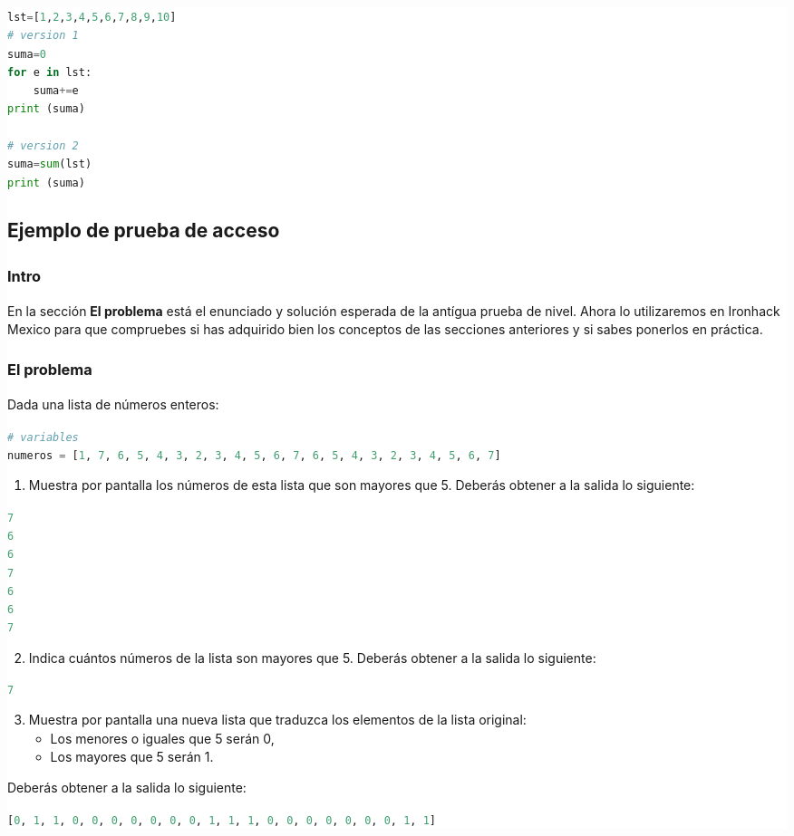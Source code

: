 ```python
lst=[1,2,3,4,5,6,7,8,9,10] 
# version 1
suma=0
for e in lst:
	suma+=e
print (suma)

# version 2
suma=sum(lst)
print (suma)
```

## Ejemplo de prueba de acceso

### Intro

En la sección **El problema** está el enunciado y solución esperada de la antígua prueba de nivel. Ahora lo utilizaremos en Ironhack Mexico para que compruebes si has adquirido bien los conceptos de las secciones anteriores y si sabes ponerlos en práctica. 



### El problema

Dada una lista de números enteros: 
```python
# variables
numeros = [1, 7, 6, 5, 4, 3, 2, 3, 4, 5, 6, 7, 6, 5, 4, 3, 2, 3, 4, 5, 6, 7]
```
1. Muestra por pantalla los números de esta lista que son mayores que 5. Deberás obtener a la salida lo siguiente: 

```python
7 
6 
6 
7 
6 
6 
7
```

2. Indica cuántos números de la lista son mayores que 5. Deberás obtener a la salida lo siguiente: 

```python
7
```

3. Muestra por pantalla una nueva lista que traduzca los elementos de la lista original:
	* Los menores o iguales que 5 serán 0,
	* Los mayores que 5 serán 1.

Deberás obtener a la salida lo siguiente: 

```python
[0, 1, 1, 0, 0, 0, 0, 0, 0, 0, 1, 1, 1, 0, 0, 0, 0, 0, 0, 0, 1, 1]
```
